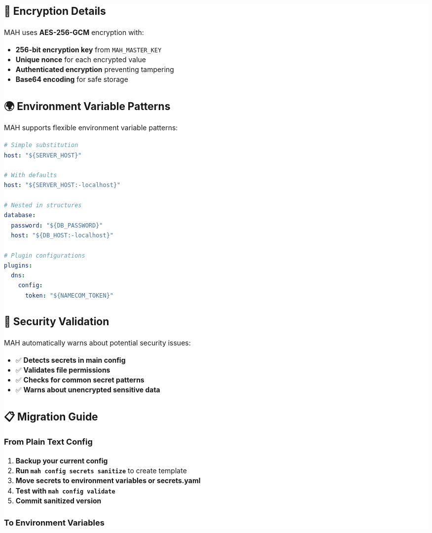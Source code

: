 ## 🔐 Encryption Details

MAH uses **AES-256-GCM** encryption with:
- **256-bit encryption key** from `MAH_MASTER_KEY`
- **Unique nonce** for each encrypted value
- **Authenticated encryption** preventing tampering
- **Base64 encoding** for safe storage

## 🌍 Environment Variable Patterns

MAH supports flexible environment variable patterns:

```yaml
# Simple substitution
host: "${SERVER_HOST}"

# With defaults
host: "${SERVER_HOST:-localhost}"

# Nested in structures
database:
  password: "${DB_PASSWORD}"
  host: "${DB_HOST:-localhost}"
  
# Plugin configurations
plugins:
  dns:
    config:
      token: "${NAMECOM_TOKEN}"
```

## 🚨 Security Validation

MAH automatically warns about potential security issues:

- ✅ **Detects secrets in main config**
- ✅ **Validates file permissions**
- ✅ **Checks for common secret patterns**
- ✅ **Warns about unencrypted sensitive data**

## 📋 Migration Guide

### From Plain Text Config

1. **Backup your current config**
2. **Run `mah config secrets sanitize`** to create template
3. **Move secrets to environment variables or secrets.yaml**
4. **Test with `mah config validate`**
5. **Commit sanitized version**

### To Environment Variables
